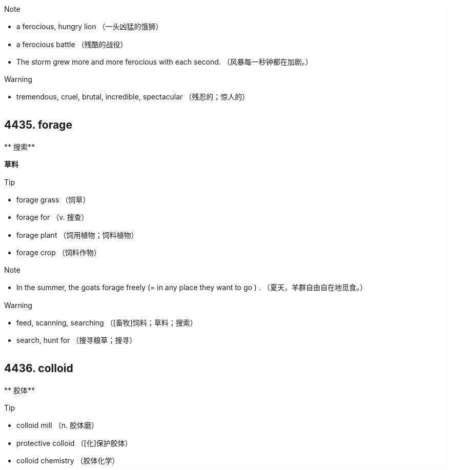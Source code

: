 > [!NOTE]
>
> - a ferocious, hungry lion （一头凶猛的饿狮）
>
> - a ferocious battle （残酷的战役）
>
> - The storm grew more and more ferocious with each second. （风暴每一秒钟都在加剧。）
>

> [!WARNING]
>
> - tremendous, cruel, brutal, incredible, spectacular （残忍的；惊人的）
>

## 4435. forage

** 搜索**

**草料**

> [!TIP]
>
> - forage grass （饲草）
>
> - forage for （v. 搜查）
>
> - forage plant （饲用植物；饲料植物）
>
> - forage crop （饲料作物）
>

> [!NOTE]
>
> - In the summer, the goats forage freely (= in any place they want to go ) . （夏天，羊群自由自在地觅食。）
>

> [!WARNING]
>
> - feed, scanning, searching （[畜牧]饲料；草料；搜索）
>
> - search, hunt for （搜寻粮草；搜寻）
>

## 4436. colloid

** 胶体**

> [!TIP]
>
> - colloid mill （n. 胶体磨）
>
> - protective colloid （[化]保护胶体）
>
> - colloid chemistry （胶体化学）
>
